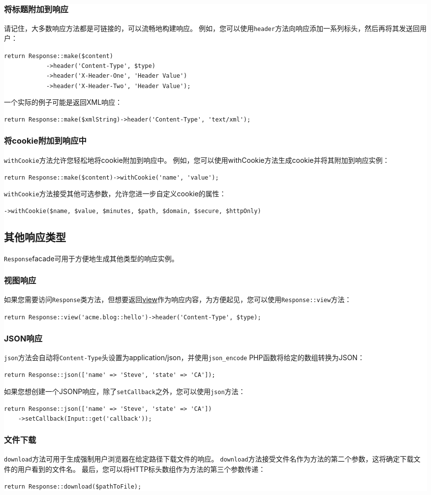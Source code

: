 <a name="attaching-headers-to-responses"></a>
### 将标题附加到响应

请记住，大多数响应方法都是可链接的，可以流畅地构建响应。 例如，您可以使用`header`方法向响应添加一系列标头，然后再将其发送回用户：

    return Response::make($content)
                ->header('Content-Type', $type)
                ->header('X-Header-One', 'Header Value')
                ->header('X-Header-Two', 'Header Value');

一个实际的例子可能是返回XML响应：

    return Response::make($xmlString)->header('Content-Type', 'text/xml');

<a name="attaching-cookies-to-responses"></a>
### 将cookie附加到响应中

`withCookie`方法允许您轻松地将cookie附加到响应中。 例如，您可以使用withCookie方法生成cookie并将其附加到响应实例：

    return Response::make($content)->withCookie('name', 'value');

`withCookie`方法接受其他可选参数，允许您进一步自定义cookie的属性：

    ->withCookie($name, $value, $minutes, $path, $domain, $secure, $httpOnly)

<a name="other-response-types"></a>
## 其他响应类型

`Response`facade可用于方便地生成其他类型的响应实例。

<a name="view-responses"></a>
### 视图响应

如果您需要访问`Response`类方法，但想要返回[view](#views)作为响应内容，为方便起见，您可以使用`Response::view`方法：

    return Response::view('acme.blog::hello')->header('Content-Type', $type);

<a name="json-responses"></a>
### JSON响应

`json`方法会自动将`Content-Type`头设置为application/json，并使用`json_encode` PHP函数将给定的数组转换为JSON：

    return Response::json(['name' => 'Steve', 'state' => 'CA']);

如果您想创建一个JSONP响应，除了`setCallback`之外，您可以使用`json`方法：

    return Response::json(['name' => 'Steve', 'state' => 'CA'])
        ->setCallback(Input::get('callback'));

<a name="file-downloads"></a>
### 文件下载

`download`方法可用于生成强制用户浏览器在给定路径下载文件的响应。 `download`方法接受文件名作为方法的第二个参数，这将确定下载文件的用户看到的文件名。 最后，您可以将HTTP标头数组作为方法的第三个参数传递：

    return Response::download($pathToFile);
